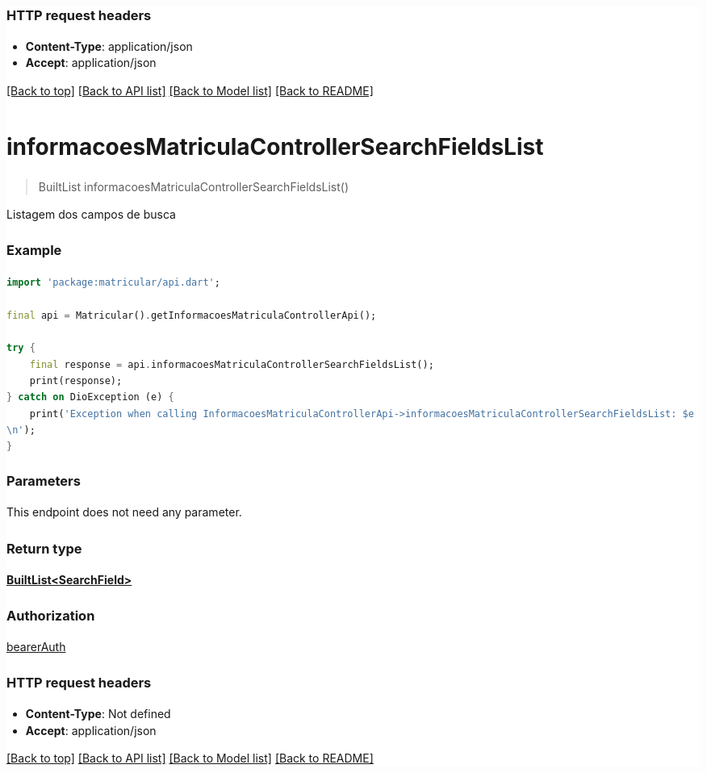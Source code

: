 ### HTTP request headers

 - **Content-Type**: application/json
 - **Accept**: application/json

[[Back to top]](#) [[Back to API list]](../README.md#documentation-for-api-endpoints) [[Back to Model list]](../README.md#documentation-for-models) [[Back to README]](../README.md)

# **informacoesMatriculaControllerSearchFieldsList**
> BuiltList<SearchField> informacoesMatriculaControllerSearchFieldsList()



Listagem dos campos de busca

### Example
```dart
import 'package:matricular/api.dart';

final api = Matricular().getInformacoesMatriculaControllerApi();

try {
    final response = api.informacoesMatriculaControllerSearchFieldsList();
    print(response);
} catch on DioException (e) {
    print('Exception when calling InformacoesMatriculaControllerApi->informacoesMatriculaControllerSearchFieldsList: $e\n');
}
```

### Parameters
This endpoint does not need any parameter.

### Return type

[**BuiltList&lt;SearchField&gt;**](SearchField.md)

### Authorization

[bearerAuth](../README.md#bearerAuth)

### HTTP request headers

 - **Content-Type**: Not defined
 - **Accept**: application/json

[[Back to top]](#) [[Back to API list]](../README.md#documentation-for-api-endpoints) [[Back to Model list]](../README.md#documentation-for-models) [[Back to README]](../README.md)

